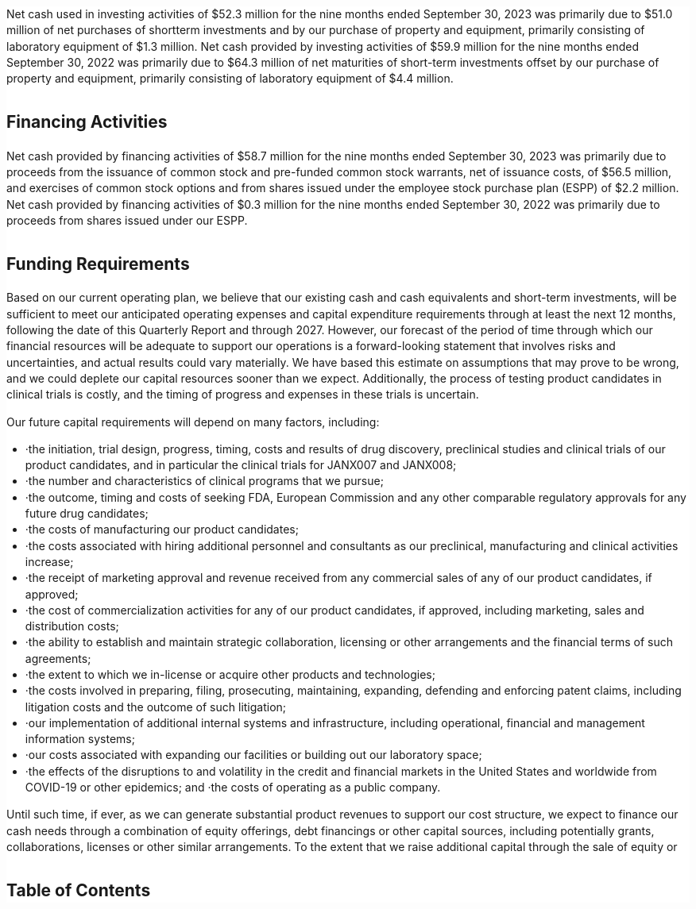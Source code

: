 <p>Net cash used in investing activities of $52.3 million for the nine months ended September 30, 2023 was primarily due to $51.0 million of net purchases of shortterm investments and by our purchase of property and equipment, primarily consisting of laboratory equipment of $1.3 million. Net cash provided by investing activities of $59.9 million for the nine months ended September 30, 2022 was primarily due to $64.3 million of net maturities of short-term investments offset by our purchase of property and equipment, primarily consisting of laboratory equipment of $4.4 million.</p>
<h2>Financing Activities</h2>
<p>Net cash provided by financing activities of $58.7 million for the nine months ended September 30, 2023 was primarily due to proceeds from the issuance of common stock and pre-funded common stock warrants, net of issuance costs, of $56.5 million, and exercises of common stock options and from shares issued under the employee stock purchase plan (ESPP) of $2.2 million. Net cash provided by financing activities of $0.3 million for the nine months ended September 30, 2022 was primarily due to proceeds from shares issued under our ESPP.</p>
<h2>Funding Requirements</h2>
<p>Based on our current operating plan, we believe that our existing cash and cash equivalents and short-term investments, will be sufficient to meet our anticipated operating expenses and capital expenditure requirements through at least the next 12 months, following the date of this Quarterly Report and through 2027. However, our forecast of the period of time through which our financial resources will be adequate to support our operations is a forward-looking statement that involves risks and uncertainties, and actual results could vary materially. We have based this estimate on assumptions that may prove to be wrong, and we could deplete our capital resources sooner than we expect. Additionally, the process of testing product candidates in clinical trials is costly, and the timing of progress and expenses in these trials is uncertain.</p>
<p>Our future capital requirements will depend on many factors, including:</p>
<ul>
<li>·the initiation, trial design, progress, timing, costs and results of drug discovery, preclinical studies and clinical trials of our product candidates, and in particular the clinical trials for JANX007 and JANX008;</li>
<li>·the number and characteristics of clinical programs that we pursue;</li>
<li>·the outcome, timing and costs of seeking FDA, European Commission and any other comparable regulatory approvals for any future drug candidates;</li>
<li>·the costs of manufacturing our product candidates;</li>
<li>·the costs associated with hiring additional personnel and consultants as our preclinical, manufacturing and clinical activities increase;</li>
<li>·the receipt of marketing approval and revenue received from any commercial sales of any of our product candidates, if approved;</li>
<li>·the cost of commercialization activities for any of our product candidates, if approved, including marketing, sales and distribution costs;</li>
<li>·the ability to establish and maintain strategic collaboration, licensing or other arrangements and the financial terms of such agreements;</li>
<li>·the extent to which we in-license or acquire other products and technologies;</li>
<li>·the costs involved in preparing, filing, prosecuting, maintaining, expanding, defending and enforcing patent claims, including litigation costs and the outcome of such litigation;</li>
<li>·our implementation of additional internal systems and infrastructure, including operational, financial and management information systems;</li>
<li>·our costs associated with expanding our facilities or building out our laboratory space;</li>
<li>·the effects of the disruptions to and volatility in the credit and financial markets in the United States and worldwide from COVID-19 or other epidemics; and ·the costs of operating as a public company.</li>
</ul>
<p>Until such time, if ever, as we can generate substantial product revenues to support our cost structure, we expect to finance our cash needs through a combination of equity offerings, debt financings or other capital sources, including potentially grants, collaborations, licenses or other similar arrangements. To the extent that we raise additional capital through the sale of equity or</p>
<h2>Table of Contents</h2>